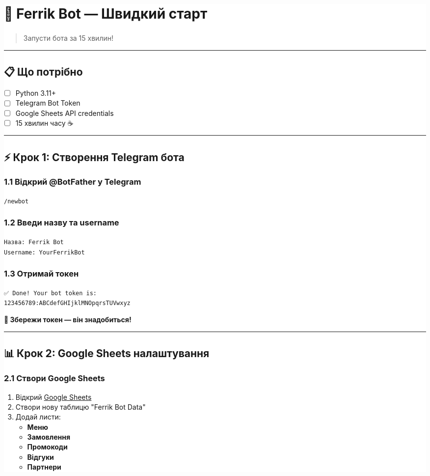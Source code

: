 # 🚀 Ferrik Bot — Швидкий старт

> Запусти бота за 15 хвилин!

---

## 📋 Що потрібно

- [ ] Python 3.11+
- [ ] Telegram Bot Token
- [ ] Google Sheets API credentials
- [ ] 15 хвилин часу ☕

---

## ⚡ Крок 1: Створення Telegram бота

### 1.1 Відкрий @BotFather у Telegram

```
/newbot
```

### 1.2 Введи назву та username

```
Назва: Ferrik Bot
Username: YourFerrikBot
```

### 1.3 Отримай токен

```
✅ Done! Your bot token is:
123456789:ABCdefGHIjklMNOpqrsTUVwxyz
```

**💾 Збережи токен — він знадобиться!**

---

## 📊 Крок 2: Google Sheets налаштування

### 2.1 Створи Google Sheets

1. Відкрий [Google Sheets](https://sheets.google.com)
2. Створи нову таблицю "Ferrik Bot Data"
3. Додай листи:
   - **Меню**
   - **Замовлення**
   - **Промокоди**
   - **Відгуки**
   - **Партнери**
